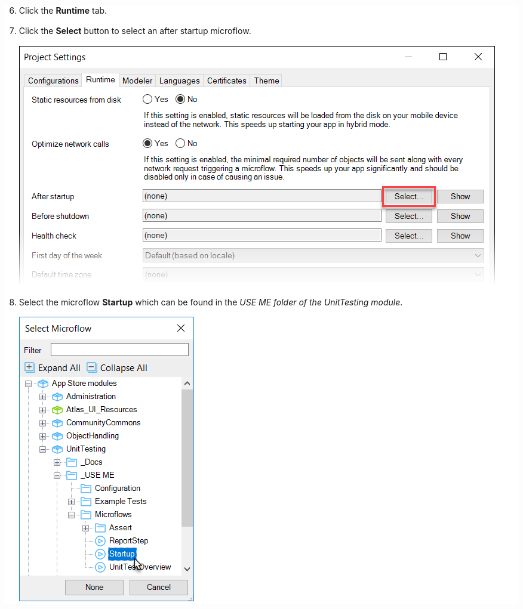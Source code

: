 6.  Click the **Runtime** tab.
7.  Click the **Select** button to select an after startup microflow.

    ![](attachments/18448633/18580370.png)

8.  Select the microflow **Startup** which can be found in the _USE ME folder of the UnitTesting module_.

    ![](attachments/18448633/18580369.png)
